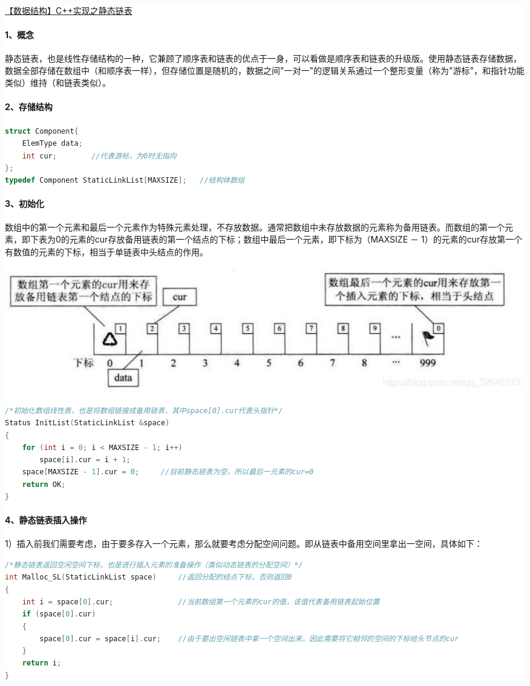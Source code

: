 [【数据结构】C++实现之静态链表](https://blog.csdn.net/qq_32643313/article/details/105339069)

#### 1、概念
静态链表，也是线性存储结构的一种，它兼顾了顺序表和链表的优点于一身，可以看做是顺序表和链表的升级版。使用静态链表存储数据，数据全部存储在数组中（和顺序表一样），但存储位置是随机的，数据之间"一对一"的逻辑关系通过一个整形变量（称为"游标"，和指针功能类似）维持（和链表类似）。

#### 2、存储结构

```C++
struct Component{
	ElemType data;
	int cur;        //代表游标，为0时无指向
};
typedef Component StaticLinkList[MAXSIZE];   //结构体数组

```

#### 3、初始化
数组中的第一个元素和最后一个元素作为特殊元素处理，不存放数据。通常把数组中未存放数据的元素称为备用链表。而数组的第一个元素，即下表为0的元素的cur存放备用链表的第一个结点的下标；数组中最后一个元素，即下标为（MAXSIZE － 1）的元素的cur存放第一个有数值的元素的下标，相当于单链表中头结点的作用。

![静态数组](assets/watermark,type_ZmFuZ3poZW5naGVpdGk,shadow_10,text_aHR0cHM6Ly9ibG9nLmNzZG4ubmV0L3FxXzMyNjQzMzEz,size_16,color_FFFFFF,t_70-7923546-7923550.jpeg)

```C++
/*初始化数组线性表，也是将数组链接成备用链表，其中space[0].cur代表头指针*/
Status InitList(StaticLinkList &space)    
{
	for (int i = 0; i < MAXSIZE - 1; i++)
		space[i].cur = i + 1;
	space[MAXSIZE - 1].cur = 0;		//目前静态链表为空，所以最后一元素的cur=0
	return OK;
}
```

#### **4、静态链表插入操作**
1）插入前我们需要考虑，由于要多存入一个元素，那么就要考虑分配空间问题。即从链表中备用空间里拿出一空间，具体如下：

```C++
/*静态链表返回空闲空间下标，也是进行插入元素的准备操作（类似动态链表的分配空间）*/
int Malloc_SL(StaticLinkList space)		//返回分配的结点下标，否则返回0
{
	int i = space[0].cur;				//当前数组第一个元素的cur的值，该值代表备用链表起始位置
	if (space[0].cur)
	{
		space[0].cur = space[i].cur;	//由于要出空闲链表中拿一个空间出来，因此需要将它相邻的空间的下标给头节点的cur
	}
	return i;
}
```
